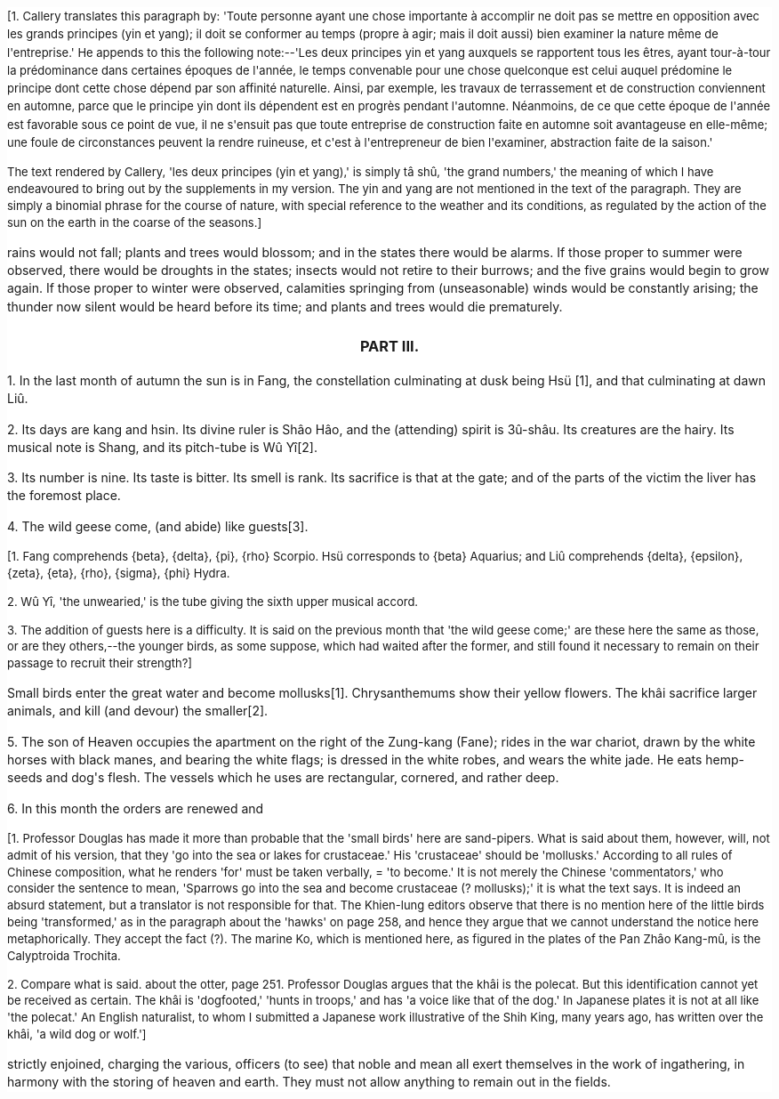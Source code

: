  <font size="2"><p>[1. Callery translates this paragraph by: 'Toute personne ayant une chose importante à accomplir ne doit pas se mettre en opposition avec les grands principes (yin et yang); il doit se conformer au temps (propre à agir; mais il doit aussi) bien examiner la nature même de l'entreprise.' He appends to this the following note:--'Les deux principes yin et yang auxquels se rapportent tous les êtres, ayant tour-à-tour la prédominance dans certaines époques de l'année, le temps convenable pour une chose quelconque est celui auquel prédomine le principe dont cette chose dépend par son affinité naturelle. Ainsi, par exemple, les travaux de terrassement et de construction conviennent en automne, parce que le principe yin dont ils dépendent est en progrès pendant l'automne. Néanmoins, de ce que cette époque de l'année est favorable sous ce point de vue, il ne s'ensuit pas que toute entreprise de construction faite en automne soit avantageuse en elle-même; une foule de circonstances peuvent la rendre ruineuse, et c'est à l'entrepreneur de bien l'examiner, abstraction faite de la saison.'</p>
 <p>The text rendered by Callery, 'les deux principes (yin et yang),' is simply tâ shû, 'the grand numbers,' the meaning of which I have endeavoured to bring out by the supplements in my version. The yin and yang are not mentioned in the text of the paragraph. They are simply a binomial phrase for the course of nature, with special reference to the weather and its conditions, as regulated by the action of the sun on the earth in the coarse of the seasons.]</p>
 </font><p>rains would not fall; plants and trees would blossom; and in the states there would be alarms. If those proper to summer were observed, there would be droughts in the states; insects would not retire to their burrows; and the five grains would begin to grow again. If those proper to winter were observed, calamities springing from (unseasonable) winds would be constantly arising; the thunder now silent would be heard before its time; and plants and trees would die prematurely.</p>
 <h3 align="CENTER">PART III.</h3>
 <p>1. In the last month of autumn the sun is in Fang, the constellation culminating at dusk being Hsü [1], and that culminating at dawn Liû.</p>
 <p>2. Its days are kang and hsin. Its divine ruler is Shâo Hâo, and the (attending) spirit is 3û-shâu. Its creatures are the hairy. Its musical note is Shang, and its pitch-tube is Wû Yî[2].</p>
 <p>3. Its number is nine. Its taste is bitter. Its smell is rank. Its sacrifice is that at the gate; and of the parts of the victim the liver has the foremost place.</p>
 <p>4. The wild geese come, (and abide) like guests[3].</p>
 <font size="2"><p>[1. Fang comprehends {beta}, {delta}, {pi}, {rho} Scorpio. Hsü corresponds to {beta} Aquarius; and Liû comprehends {delta}, {epsilon}, {zeta}, {eta}, {rho}, {sigma}, {phi} Hydra.</p>
 <p>2. Wû Yî, 'the unwearied,' is the tube giving the sixth upper musical accord.</p>
 <p>3. The addition of guests here is a difficulty. It is said on the previous month that 'the wild geese come;' are these here the same as those, or are they others,--the younger birds, as some suppose, which had waited after the former, and still found it necessary to remain on their passage to recruit their strength?]</p>
 </font><p>Small birds enter the great water and become mollusks[1]. Chrysanthemums show their yellow flowers. The khâi sacrifice larger animals, and kill (and devour) the smaller[2].</p>
 <p>5. The son of Heaven occupies the apartment on the right of the Zung-kang (Fane); rides in the war chariot, drawn by the white horses with black manes, and bearing the white flags; is dressed in the white robes, and wears the white jade. He eats hemp-seeds and dog's flesh. The vessels which he uses are rectangular, cornered, and rather deep.</p>
 <p>6. In this month the orders are renewed and</p>
 <font size="2"><p>[1. Professor Douglas has made it more than probable that the 'small birds' here are sand-pipers. What is said about them, however, will, not admit of his version, that they 'go into the sea or lakes for crustaceae.' His 'crustaceae' should be 'mollusks.' According to all rules of Chinese composition, what he renders 'for' must be taken verbally, = 'to become.' It is not merely the Chinese 'commentators,' who consider the sentence to mean, 'Sparrows go into the sea and become crustaceae (? mollusks);' it is what the text says. It is indeed an absurd statement, but a translator is not responsible for that. The Khien-lung editors observe that there is no mention here of the little birds being 'transformed,' as in the paragraph about the 'hawks' on page 258, and hence they argue that we cannot understand the notice here metaphorically. They accept the fact (?). The marine Ko, which is mentioned here, as figured in the plates of the Pan Zhâo Kang-mû, is the Calyptroida Trochita.</p>
 <p>2. Compare what is said. about the otter, page 251. Professor Douglas argues that the khâi is the polecat. But this identification cannot yet be received as certain. The khâi is 'dogfooted,' 'hunts in troops,' and has 'a voice like that of the dog.' In Japanese plates it is not at all like 'the polecat.' An English naturalist, to whom I submitted a Japanese work illustrative of the Shih King, many years ago, has written over the khâi, 'a wild dog or wolf.']</p>
 </font><p>strictly enjoined, charging the various, officers (to see) that noble and mean all exert themselves in the work of ingathering, in harmony with the storing of heaven and earth. They must not allow anything to remain out in the fields.</p>